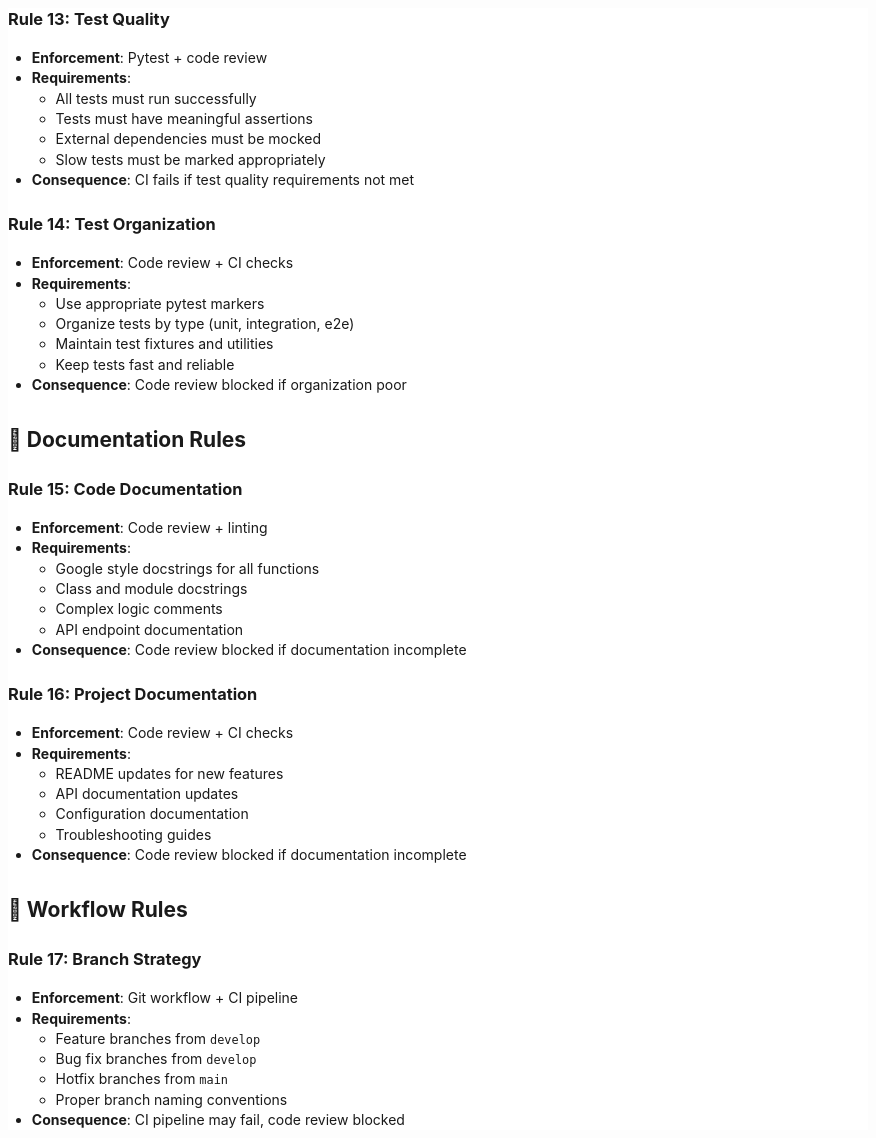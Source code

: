 ### **Rule 13: Test Quality**
- **Enforcement**: Pytest + code review
- **Requirements**:
  - All tests must run successfully
  - Tests must have meaningful assertions
  - External dependencies must be mocked
  - Slow tests must be marked appropriately
- **Consequence**: CI fails if test quality requirements not met

### **Rule 14: Test Organization**
- **Enforcement**: Code review + CI checks
- **Requirements**:
  - Use appropriate pytest markers
  - Organize tests by type (unit, integration, e2e)
  - Maintain test fixtures and utilities
  - Keep tests fast and reliable
- **Consequence**: Code review blocked if organization poor

## 📝 **Documentation Rules**

### **Rule 15: Code Documentation**
- **Enforcement**: Code review + linting
- **Requirements**:
  - Google style docstrings for all functions
  - Class and module docstrings
  - Complex logic comments
  - API endpoint documentation
- **Consequence**: Code review blocked if documentation incomplete

### **Rule 16: Project Documentation**
- **Enforcement**: Code review + CI checks
- **Requirements**:
  - README updates for new features
  - API documentation updates
  - Configuration documentation
  - Troubleshooting guides
- **Consequence**: Code review blocked if documentation incomplete

## 🔄 **Workflow Rules**

### **Rule 17: Branch Strategy**
- **Enforcement**: Git workflow + CI pipeline
- **Requirements**:
  - Feature branches from `develop`
  - Bug fix branches from `develop`
  - Hotfix branches from `main`
  - Proper branch naming conventions
- **Consequence**: CI pipeline may fail, code review blocked
